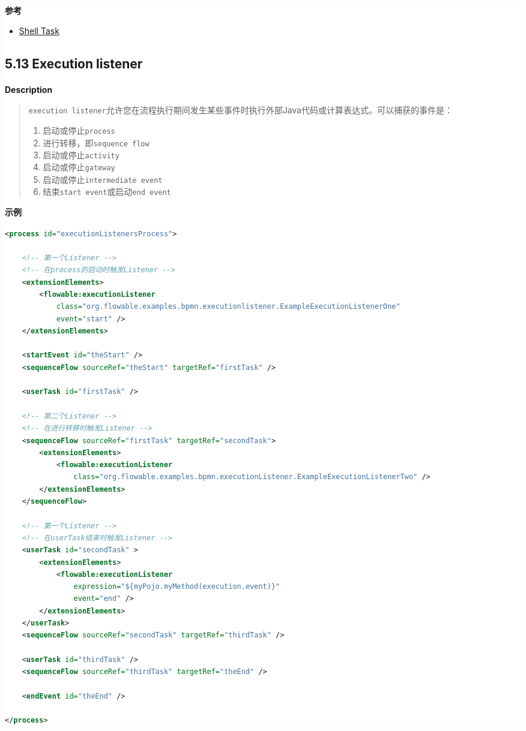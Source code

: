 **参考**

* [Shell Task](https://www.flowable.org/docs/userguide/index.html#bpmnShellTask)

## 5.13 Execution listener

**Description**

> `execution listener`允许您在流程执行期间发生某些事件时执行外部Java代码或计算表达式。可以捕获的事件是：
> 1. 启动或停止`process`
> 1. 进行转移，即`sequence flow`
> 1. 启动或停止`activity`
> 1. 启动或停止`gateway`
> 1. 启动或停止`intermediate event`
> 1. 结束`start event`或启动`end event`

**示例**

```xml
<process id="executionListenersProcess">

    <!-- 第一个Listener -->
    <!-- 在process的启动时触发Listener -->
    <extensionElements>
        <flowable:executionListener
            class="org.flowable.examples.bpmn.executionlistener.ExampleExecutionListenerOne"
            event="start" />
    </extensionElements>

    <startEvent id="theStart" />
    <sequenceFlow sourceRef="theStart" targetRef="firstTask" />

    <userTask id="firstTask" />

    <!-- 第二个Listener -->
    <!-- 在进行转移时触发Listener -->
    <sequenceFlow sourceRef="firstTask" targetRef="secondTask">
        <extensionElements>
            <flowable:executionListener
                class="org.flowable.examples.bpmn.executionListener.ExampleExecutionListenerTwo" />
        </extensionElements>
    </sequenceFlow>

    <!-- 第一个Listener -->
    <!-- 在userTask结束时触发Listener -->
    <userTask id="secondTask" >
        <extensionElements>
            <flowable:executionListener
                expression="${myPojo.myMethod(execution.event)}"
                event="end" />
        </extensionElements>
    </userTask>
    <sequenceFlow sourceRef="secondTask" targetRef="thirdTask" />

    <userTask id="thirdTask" />
    <sequenceFlow sourceRef="thirdTask" targetRef="theEnd" />

    <endEvent id="theEnd" />

</process>
```
